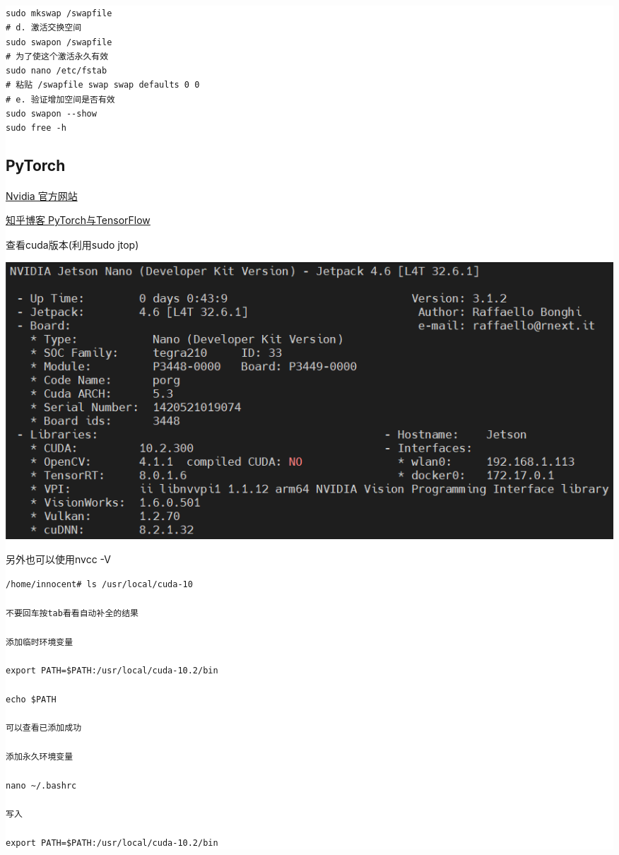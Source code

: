 ```
sudo mkswap /swapfile
# d. 激活交换空间
sudo swapon /swapfile
# 为了使这个激活永久有效
sudo nano /etc/fstab
# 粘贴 /swapfile swap swap defaults 0 0
# e. 验证增加空间是否有效
sudo swapon --show
sudo free -h
```


## PyTorch

[Nvidia 官方网站](https://forums.developer.nvidia.com/c/agx-autonomous-machines/jetson-embedded-systems/jetson-nano/)

[知乎博客 PyTorch与TensorFlow](https://zhuanlan.zhihu.com/p/342504190)

查看cuda版本(利用sudo jtop)

![](Pics/cuda.png)

另外也可以使用nvcc -V

```
/home/innocent# ls /usr/local/cuda-10

不要回车按tab看看自动补全的结果

添加临时环境变量

export PATH=$PATH:/usr/local/cuda-10.2/bin

echo $PATH 

可以查看已添加成功

添加永久环境变量

nano ~/.bashrc

写入

export PATH=$PATH:/usr/local/cuda-10.2/bin

```
